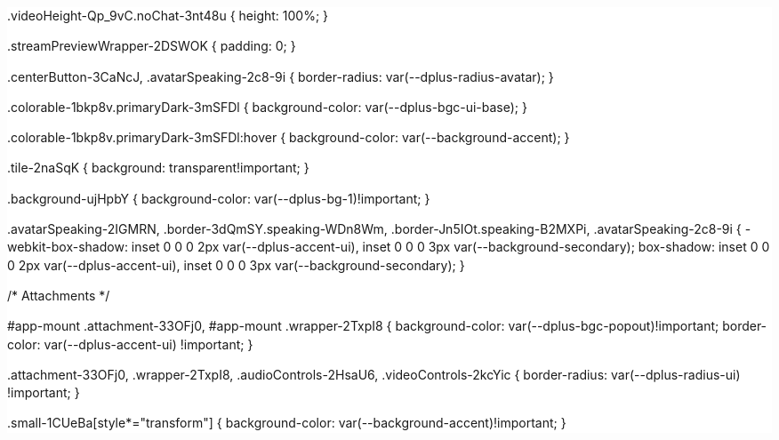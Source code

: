 .videoHeight-Qp_9vC.noChat-3nt48u {
    height: 100%;
}

.streamPreviewWrapper-2DSWOK {
    padding: 0;
}

.centerButton-3CaNcJ,
.avatarSpeaking-2c8-9i {
    border-radius: var(--dplus-radius-avatar);
}

.colorable-1bkp8v.primaryDark-3mSFDl {
    background-color: var(--dplus-bgc-ui-base);
}

.colorable-1bkp8v.primaryDark-3mSFDl:hover {
    background-color: var(--background-accent);
}

.tile-2naSqK {
    background: transparent!important;
}

.background-ujHpbY {
    background-color: var(--dplus-bg-1)!important;
}

.avatarSpeaking-2IGMRN,
.border-3dQmSY.speaking-WDn8Wm,
.border-Jn5IOt.speaking-B2MXPi,
.avatarSpeaking-2c8-9i {
    -webkit-box-shadow: inset 0 0 0 2px var(--dplus-accent-ui), inset 0 0 0 3px var(--background-secondary);
    box-shadow: inset 0 0 0 2px var(--dplus-accent-ui), inset 0 0 0 3px var(--background-secondary);
}


/* Attachments */

#app-mount .attachment-33OFj0,
#app-mount .wrapper-2TxpI8 {
    background-color: var(--dplus-bgc-popout)!important;
    border-color: var(--dplus-accent-ui) !important;
}

.attachment-33OFj0,
.wrapper-2TxpI8,
.audioControls-2HsaU6,
.videoControls-2kcYic {
    border-radius: var(--dplus-radius-ui) !important;
}

.small-1CUeBa[style*="transform"] {
    background-color: var(--background-accent)!important;
}
